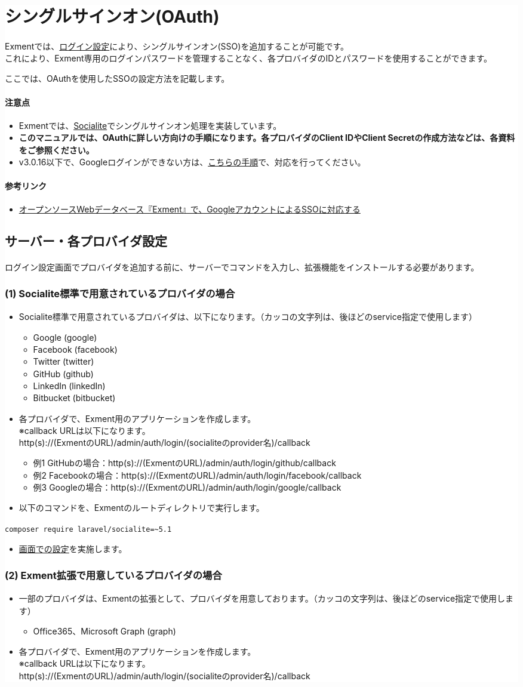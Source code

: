 # シングルサインオン(OAuth)
Exmentでは、[ログイン設定](/ja/login_setting)により、シングルサインオン(SSO)を追加することが可能です。  
これにより、Exment専用のログインパスワードを管理することなく、各プロバイダのIDとパスワードを使用することができます。  
  
ここでは、OAuthを使用したSSOの設定方法を記載します。  


#### 注意点
- Exmentでは、[Socialite](https://github.com/laravel/socialite)でシングルサインオン処理を実装しています。
- **このマニュアルでは、OAuthに詳しい方向けの手順になります。各プロバイダのClient IDやClient Secretの作成方法などは、各資料をご参照ください。**
- <span class="red">v3.0.16以下で、Googleログインができない方は、[こちらの手順](/ja/patch/sso_google)で、対応を行ってください。</span>

#### 参考リンク
- [オープンソースWebデータベース『Exment』で、GoogleアカウントによるSSOに対応する](https://qiita.com/hirossyi73/items/70dcc35305a96abace08)


## サーバー・各プロバイダ設定
ログイン設定画面でプロバイダを追加する前に、サーバーでコマンドを入力し、拡張機能をインストールする必要があります。

### (1) Socialite標準で用意されているプロバイダの場合
- Socialite標準で用意されているプロバイダは、以下になります。（カッコの文字列は、後ほどのservice指定で使用します）
    - Google (google)
    - Facebook (facebook)
    - Twitter (twitter)
    - GitHub (github)
    - LinkedIn (linkedIn)
    - Bitbucket (bitbucket)

- 各プロバイダで、Exment用のアプリケーションを作成します。  
※callback URLは以下になります。  
http(s)://(ExmentのURL)/admin/auth/login/(socialiteのprovider名)/callback  

    - 例1 GitHubの場合：http(s)://(ExmentのURL)/admin/auth/login/github/callback  
    - 例2 Facebookの場合：http(s)://(ExmentのURL)/admin/auth/login/facebook/callback  
    - 例3 Googleの場合：http(s)://(ExmentのURL)/admin/auth/login/google/callback  

- 以下のコマンドを、Exmentのルートディレクトリで実行します。

~~~
composer require laravel/socialite=~5.1
~~~

- [画面での設定](#画面での設定)を実施します。




### (2) Exment拡張で用意しているプロバイダの場合
- 一部のプロバイダは、Exmentの拡張として、プロバイダを用意しております。（カッコの文字列は、後ほどのservice指定で使用します）
    - Office365、Microsoft Graph (graph)

- 各プロバイダで、Exment用のアプリケーションを作成します。  
※callback URLは以下になります。  
http(s)://(ExmentのURL)/admin/auth/login/(socialiteのprovider名)/callback  
